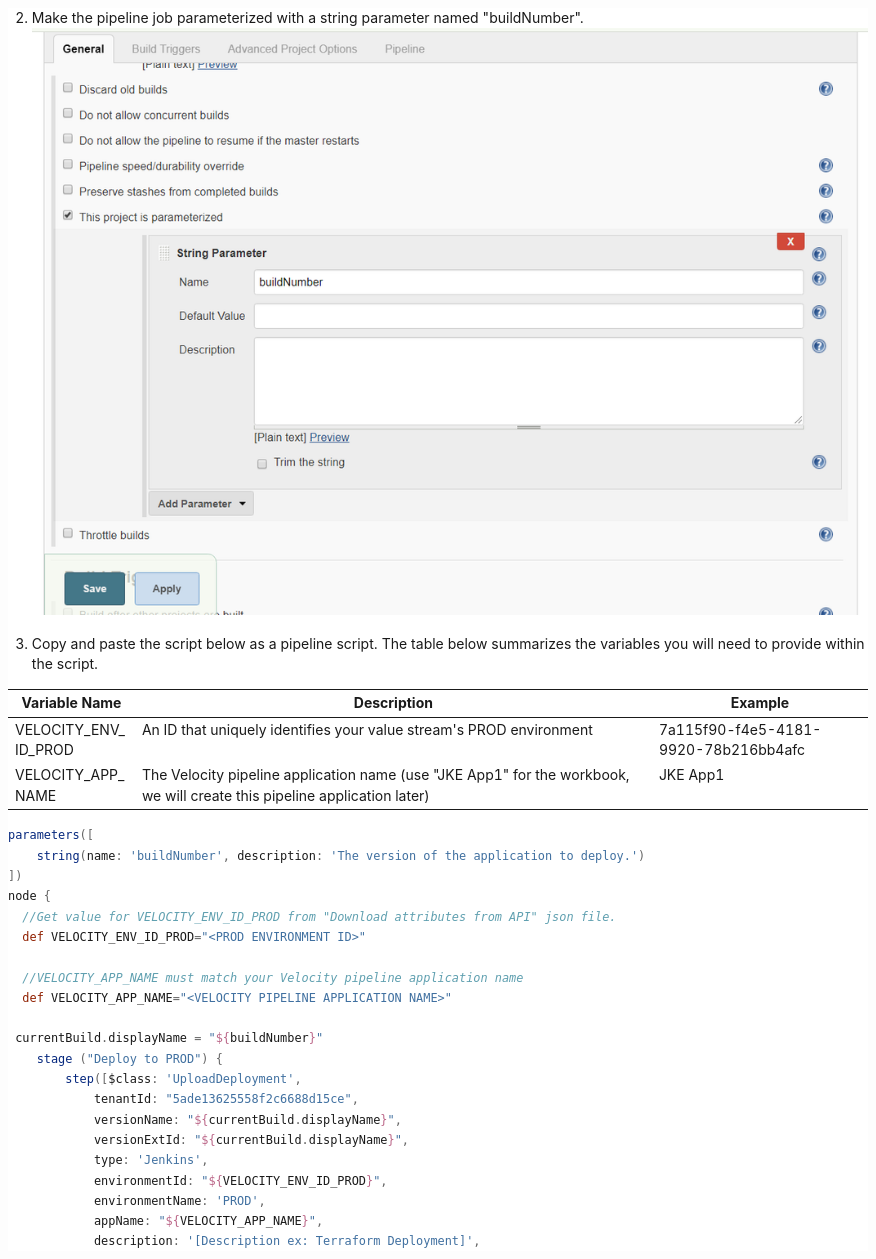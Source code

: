 2. Make the pipeline job parameterized with a string parameter named "buildNumber".   
   ![](jenkins/pipeline/parameterizedJob.png)

3. Copy and paste the script below as a pipeline script. The table below summarizes the variables you will need to provide within the script.

**Variable Name**|**Description**|**Example**
-----|-----|-----
VELOCITY\_ENV\_ID\_PROD|An ID that uniquely identifies your value stream's PROD environment|7a115f90-f4e5-4181-9920-78b216bb4afc
VELOCITY\_APP\_NAME|The Velocity pipeline application name (use "JKE App1" for the workbook, we will create this pipeline application later)|JKE App1

```groovy
parameters([
    string(name: 'buildNumber', description: 'The version of the application to deploy.')
])
node {
  //Get value for VELOCITY_ENV_ID_PROD from "Download attributes from API" json file.
  def VELOCITY_ENV_ID_PROD="<PROD ENVIRONMENT ID>"

  //VELOCITY_APP_NAME must match your Velocity pipeline application name
  def VELOCITY_APP_NAME="<VELOCITY PIPELINE APPLICATION NAME>"
 
 currentBuild.displayName = "${buildNumber}"
    stage ("Deploy to PROD") {
        step([$class: 'UploadDeployment',
            tenantId: "5ade13625558f2c6688d15ce",
            versionName: "${currentBuild.displayName}",
            versionExtId: "${currentBuild.displayName}",
            type: 'Jenkins',
            environmentId: "${VELOCITY_ENV_ID_PROD}",
            environmentName: 'PROD',
            appName: "${VELOCITY_APP_NAME}", 
            description: '[Description ex: Terraform Deployment]',
```